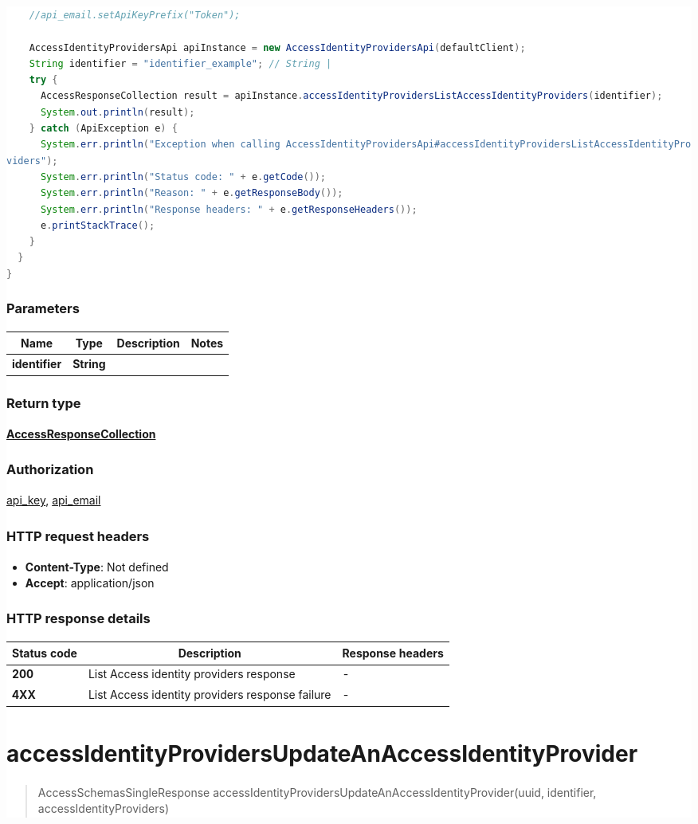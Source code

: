 ```java
    //api_email.setApiKeyPrefix("Token");

    AccessIdentityProvidersApi apiInstance = new AccessIdentityProvidersApi(defaultClient);
    String identifier = "identifier_example"; // String | 
    try {
      AccessResponseCollection result = apiInstance.accessIdentityProvidersListAccessIdentityProviders(identifier);
      System.out.println(result);
    } catch (ApiException e) {
      System.err.println("Exception when calling AccessIdentityProvidersApi#accessIdentityProvidersListAccessIdentityProviders");
      System.err.println("Status code: " + e.getCode());
      System.err.println("Reason: " + e.getResponseBody());
      System.err.println("Response headers: " + e.getResponseHeaders());
      e.printStackTrace();
    }
  }
}
```

### Parameters

| Name | Type | Description  | Notes |
|------------- | ------------- | ------------- | -------------|
| **identifier** | **String**|  | |

### Return type

[**AccessResponseCollection**](AccessResponseCollection.md)

### Authorization

[api_key](../README.md#api_key), [api_email](../README.md#api_email)

### HTTP request headers

 - **Content-Type**: Not defined
 - **Accept**: application/json

### HTTP response details
| Status code | Description | Response headers |
|-------------|-------------|------------------|
| **200** | List Access identity providers response |  -  |
| **4XX** | List Access identity providers response failure |  -  |

<a id="accessIdentityProvidersUpdateAnAccessIdentityProvider"></a>
# **accessIdentityProvidersUpdateAnAccessIdentityProvider**
> AccessSchemasSingleResponse accessIdentityProvidersUpdateAnAccessIdentityProvider(uuid, identifier, accessIdentityProviders)
